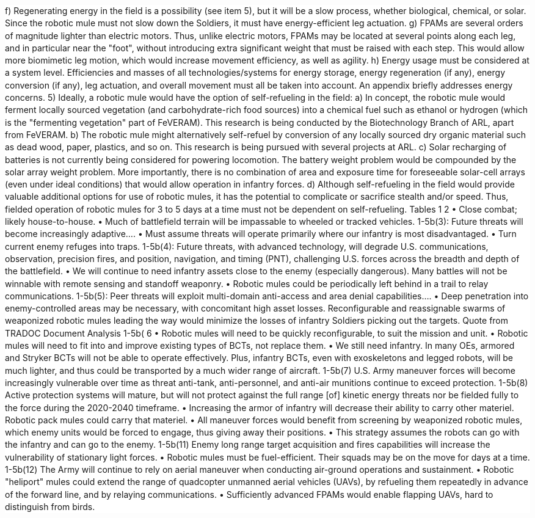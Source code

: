 f) Regenerating energy in the field is a possibility (see item 5), but it will be a slow process, whether biological, chemical, or solar. Since the robotic mule must not slow down the Soldiers, it must have energy-efficient leg actuation.
g) FPAMs are several orders of magnitude lighter than electric motors. Thus, unlike electric motors, FPAMs may be located at several points along each leg, and in particular near the "foot", without introducing extra significant weight that must be raised with each step. This would allow more biomimetic leg motion, which would increase movement efficiency, as well as agility.
h) Energy usage must be considered at a system level. Efficiencies and masses of all technologies/systems for energy storage, energy regeneration (if any), energy conversion (if any), leg actuation, and overall movement must all be taken into account. An appendix briefly addresses energy concerns.
5) Ideally, a robotic mule would have the option of self-refueling in the field: a) In concept, the robotic mule would ferment locally sourced vegetation (and carbohydrate-rich food sources) into a chemical fuel such as ethanol or hydrogen (which is the "fermenting vegetation" part of FeVERAM). This research is being conducted by the Biotechnology Branch of ARL, apart from FeVERAM.
b) The robotic mule might alternatively self-refuel by conversion of any locally sourced dry organic material such as dead wood, paper, plastics, and so on. This research is being pursued with several projects at ARL. c) Solar recharging of batteries is not currently being considered for powering locomotion. The battery weight problem would be compounded by the solar array weight problem. More importantly, there is no combination of area and exposure time for foreseeable solar-cell arrays (even under ideal conditions) that would allow operation in infantry forces.
d) Although self-refueling in the field would provide valuable additional options for use of robotic mules, it has the potential to complicate or sacrifice stealth and/or speed. Thus, fielded operation of robotic mules for 3 to 5 days at a time must not be dependent on self-refueling.
Tables 
1
2
• Close combat; likely house-to-house.
• Much of battlefield terrain will be impassable to wheeled or tracked vehicles.
1-5b(3): Future threats will become increasingly adaptive….
• Must assume threats will operate primarily where our infantry is most disadvantaged. • Turn current enemy refuges into traps.
1-5b(4): Future threats, with advanced technology, will degrade U.S. communications, observation, precision fires, and position, navigation, and timing (PNT), challenging U.S. forces across the breadth and depth of the battlefield.
• We will continue to need infantry assets close to the enemy (especially dangerous). Many battles will not be winnable with remote sensing and standoff weaponry. • Robotic mules could be periodically left behind in a trail to relay communications.
1-5b(5): Peer threats will exploit multi-domain anti-access and area denial capabilities….
• Deep penetration into enemy-controlled areas may be necessary, with concomitant high asset losses. Reconfigurable and reassignable swarms of weaponized robotic mules leading the way would minimize the losses of infantry Soldiers picking out the targets.
Quote from TRADOC Document Analysis 1-5b( 
6
• Robotic mules will need to be quickly reconfigurable, to suit the mission and unit.
• Robotic mules will need to fit into and improve existing types of BCTs, not replace them. • We still need infantry. In many OEs, armored and Stryker BCTs will not be able to operate effectively. Plus, infantry BCTs, even with exoskeletons and legged robots, will be much lighter, and thus could be transported by a much wider range of aircraft.
1-5b(7) U.S. Army maneuver forces will become increasingly vulnerable over time as threat anti-tank, anti-personnel, and anti-air munitions continue to exceed protection. 1-5b(8) Active protection systems will mature, but will not protect against the full range [of] kinetic energy threats nor be fielded fully to the force during the 2020-2040 timeframe.
• Increasing the armor of infantry will decrease their ability to carry other materiel. Robotic pack mules could carry that materiel. • All maneuver forces would benefit from screening by weaponized robotic mules, which enemy units would be forced to engage, thus giving away their positions. • This strategy assumes the robots can go with the infantry and can go to the enemy.
1-5b(11) Enemy long range target acquisition and fires capabilities will increase the vulnerability of stationary light forces.
• Robotic mules must be fuel-efficient. Their squads may be on the move for days at a time.
1-5b(12) The Army will continue to rely on aerial maneuver when conducting air-ground operations and sustainment.
• Robotic "heliport" mules could extend the range of quadcopter unmanned aerial vehicles (UAVs), by refueling them repeatedly in advance of the forward line, and by relaying communications. • Sufficiently advanced FPAMs would enable flapping UAVs, hard to distinguish from birds.